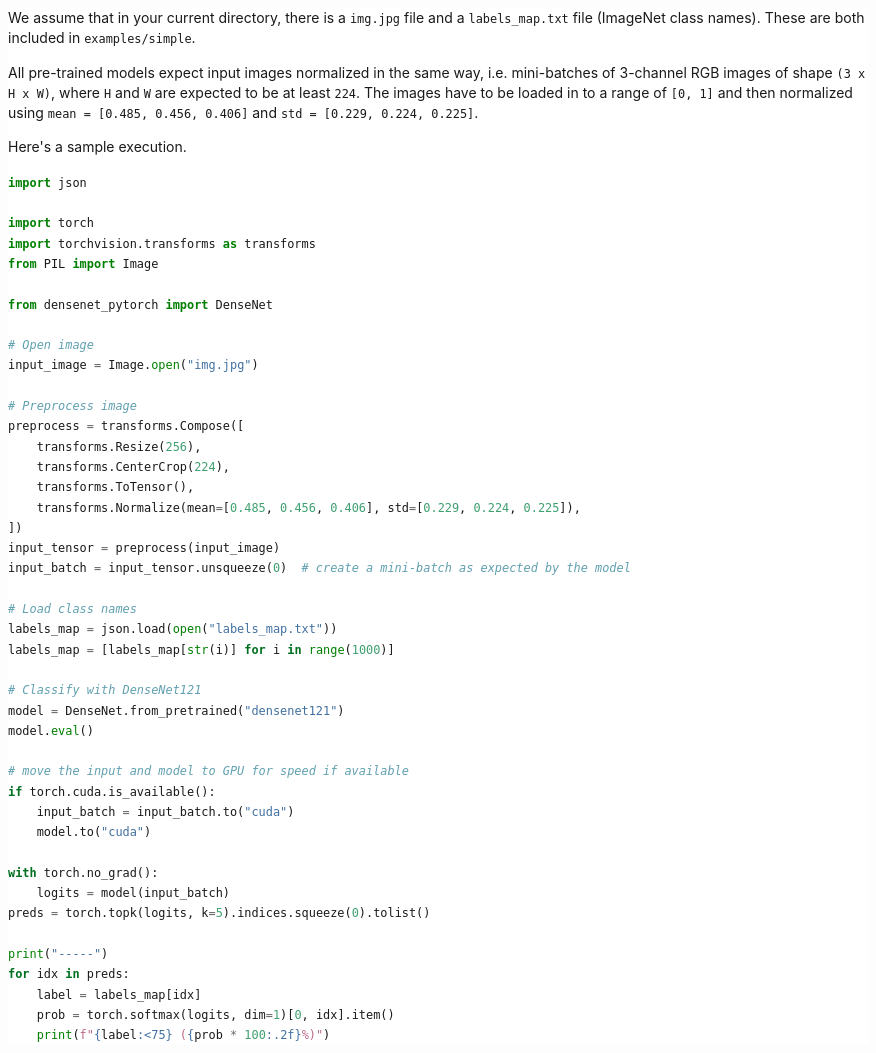 We assume that in your current directory, there is a `img.jpg` file and a `labels_map.txt` file (ImageNet class names). These are both included in `examples/simple`. 

All pre-trained models expect input images normalized in the same way,
i.e. mini-batches of 3-channel RGB images of shape `(3 x H x W)`, where `H` and `W` are expected to be at least `224`.
The images have to be loaded in to a range of `[0, 1]` and then normalized using `mean = [0.485, 0.456, 0.406]`
and `std = [0.229, 0.224, 0.225]`.

Here's a sample execution.

```python
import json

import torch
import torchvision.transforms as transforms
from PIL import Image

from densenet_pytorch import DenseNet 

# Open image
input_image = Image.open("img.jpg")

# Preprocess image
preprocess = transforms.Compose([
    transforms.Resize(256),
    transforms.CenterCrop(224),
    transforms.ToTensor(),
    transforms.Normalize(mean=[0.485, 0.456, 0.406], std=[0.229, 0.224, 0.225]),
])
input_tensor = preprocess(input_image)
input_batch = input_tensor.unsqueeze(0)  # create a mini-batch as expected by the model

# Load class names
labels_map = json.load(open("labels_map.txt"))
labels_map = [labels_map[str(i)] for i in range(1000)]

# Classify with DenseNet121
model = DenseNet.from_pretrained("densenet121")
model.eval()

# move the input and model to GPU for speed if available
if torch.cuda.is_available():
    input_batch = input_batch.to("cuda")
    model.to("cuda")

with torch.no_grad():
    logits = model(input_batch)
preds = torch.topk(logits, k=5).indices.squeeze(0).tolist()

print("-----")
for idx in preds:
    label = labels_map[idx]
    prob = torch.softmax(logits, dim=1)[0, idx].item()
    print(f"{label:<75} ({prob * 100:.2f}%)")
```
